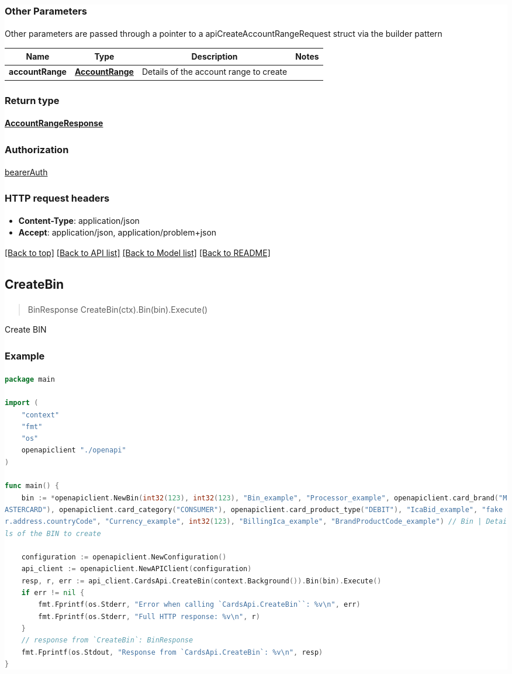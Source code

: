

### Other Parameters

Other parameters are passed through a pointer to a apiCreateAccountRangeRequest struct via the builder pattern


Name | Type | Description  | Notes
------------- | ------------- | ------------- | -------------
 **accountRange** | [**AccountRange**](AccountRange.md) | Details of the account range to create | 

### Return type

[**AccountRangeResponse**](AccountRangeResponse.md)

### Authorization

[bearerAuth](../README.md#bearerAuth)

### HTTP request headers

- **Content-Type**: application/json
- **Accept**: application/json, application/problem+json

[[Back to top]](#) [[Back to API list]](../README.md#documentation-for-api-endpoints)
[[Back to Model list]](../README.md#documentation-for-models)
[[Back to README]](../README.md)


## CreateBin

> BinResponse CreateBin(ctx).Bin(bin).Execute()

Create BIN



### Example

```go
package main

import (
    "context"
    "fmt"
    "os"
    openapiclient "./openapi"
)

func main() {
    bin := *openapiclient.NewBin(int32(123), int32(123), "Bin_example", "Processor_example", openapiclient.card_brand("MASTERCARD"), openapiclient.card_category("CONSUMER"), openapiclient.card_product_type("DEBIT"), "IcaBid_example", "faker.address.countryCode", "Currency_example", int32(123), "BillingIca_example", "BrandProductCode_example") // Bin | Details of the BIN to create

    configuration := openapiclient.NewConfiguration()
    api_client := openapiclient.NewAPIClient(configuration)
    resp, r, err := api_client.CardsApi.CreateBin(context.Background()).Bin(bin).Execute()
    if err != nil {
        fmt.Fprintf(os.Stderr, "Error when calling `CardsApi.CreateBin``: %v\n", err)
        fmt.Fprintf(os.Stderr, "Full HTTP response: %v\n", r)
    }
    // response from `CreateBin`: BinResponse
    fmt.Fprintf(os.Stdout, "Response from `CardsApi.CreateBin`: %v\n", resp)
}
```
